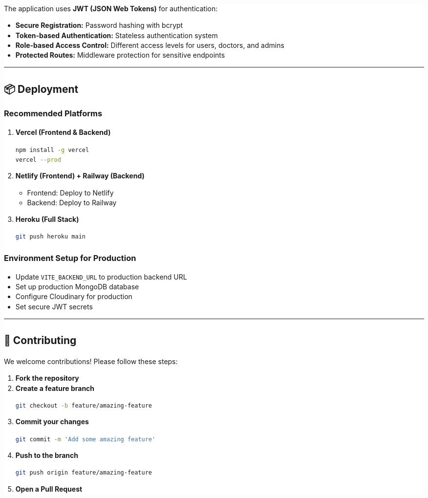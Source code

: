 The application uses **JWT (JSON Web Tokens)** for authentication:

- **Secure Registration:** Password hashing with bcrypt
- **Token-based Authentication:** Stateless authentication system
- **Role-based Access Control:** Different access levels for users, doctors, and admins
- **Protected Routes:** Middleware protection for sensitive endpoints

---

## 📦 Deployment

### Recommended Platforms

1. **Vercel (Frontend & Backend)**
   ```bash
   npm install -g vercel
   vercel --prod
   ```

2. **Netlify (Frontend) + Railway (Backend)**
   - Frontend: Deploy to Netlify
   - Backend: Deploy to Railway

3. **Heroku (Full Stack)**
   ```bash
   git push heroku main
   ```

### Environment Setup for Production
- Update `VITE_BACKEND_URL` to production backend URL
- Set up production MongoDB database
- Configure Cloudinary for production
- Set secure JWT secrets

---

## 🤝 Contributing

We welcome contributions! Please follow these steps:

1. **Fork the repository**
2. **Create a feature branch**
   ```bash
   git checkout -b feature/amazing-feature
   ```
3. **Commit your changes**
   ```bash
   git commit -m 'Add some amazing feature'
   ```
4. **Push to the branch**
   ```bash
   git push origin feature/amazing-feature
   ```
5. **Open a Pull Request**
